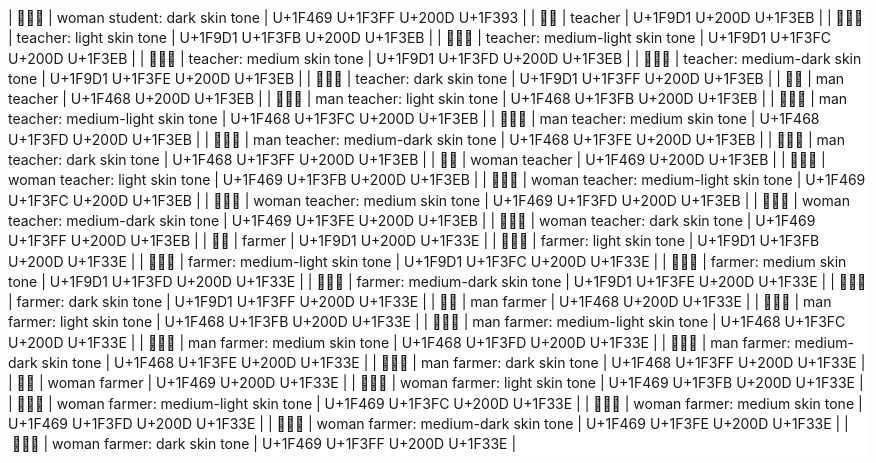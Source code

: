| 👩🏿‍🎓 | woman student: dark skin tone | U+1F469 U+1F3FF U+200D U+1F393 |
| 🧑‍🏫 | teacher | U+1F9D1 U+200D U+1F3EB |
| 🧑🏻‍🏫 | teacher: light skin tone | U+1F9D1 U+1F3FB U+200D U+1F3EB |
| 🧑🏼‍🏫 | teacher: medium-light skin tone | U+1F9D1 U+1F3FC U+200D U+1F3EB |
| 🧑🏽‍🏫 | teacher: medium skin tone | U+1F9D1 U+1F3FD U+200D U+1F3EB |
| 🧑🏾‍🏫 | teacher: medium-dark skin tone | U+1F9D1 U+1F3FE U+200D U+1F3EB |
| 🧑🏿‍🏫 | teacher: dark skin tone | U+1F9D1 U+1F3FF U+200D U+1F3EB |
| 👨‍🏫 | man teacher | U+1F468 U+200D U+1F3EB |
| 👨🏻‍🏫 | man teacher: light skin tone | U+1F468 U+1F3FB U+200D U+1F3EB |
| 👨🏼‍🏫 | man teacher: medium-light skin tone | U+1F468 U+1F3FC U+200D U+1F3EB |
| 👨🏽‍🏫 | man teacher: medium skin tone | U+1F468 U+1F3FD U+200D U+1F3EB |
| 👨🏾‍🏫 | man teacher: medium-dark skin tone | U+1F468 U+1F3FE U+200D U+1F3EB |
| 👨🏿‍🏫 | man teacher: dark skin tone | U+1F468 U+1F3FF U+200D U+1F3EB |
| 👩‍🏫 | woman teacher | U+1F469 U+200D U+1F3EB |
| 👩🏻‍🏫 | woman teacher: light skin tone | U+1F469 U+1F3FB U+200D U+1F3EB |
| 👩🏼‍🏫 | woman teacher: medium-light skin tone | U+1F469 U+1F3FC U+200D U+1F3EB |
| 👩🏽‍🏫 | woman teacher: medium skin tone | U+1F469 U+1F3FD U+200D U+1F3EB |
| 👩🏾‍🏫 | woman teacher: medium-dark skin tone | U+1F469 U+1F3FE U+200D U+1F3EB |
| 👩🏿‍🏫 | woman teacher: dark skin tone | U+1F469 U+1F3FF U+200D U+1F3EB |
| 🧑‍🌾 | farmer | U+1F9D1 U+200D U+1F33E |
| 🧑🏻‍🌾 | farmer: light skin tone | U+1F9D1 U+1F3FB U+200D U+1F33E |
| 🧑🏼‍🌾 | farmer: medium-light skin tone | U+1F9D1 U+1F3FC U+200D U+1F33E |
| 🧑🏽‍🌾 | farmer: medium skin tone | U+1F9D1 U+1F3FD U+200D U+1F33E |
| 🧑🏾‍🌾 | farmer: medium-dark skin tone | U+1F9D1 U+1F3FE U+200D U+1F33E |
| 🧑🏿‍🌾 | farmer: dark skin tone | U+1F9D1 U+1F3FF U+200D U+1F33E |
| 👨‍🌾 | man farmer | U+1F468 U+200D U+1F33E |
| 👨🏻‍🌾 | man farmer: light skin tone | U+1F468 U+1F3FB U+200D U+1F33E |
| 👨🏼‍🌾 | man farmer: medium-light skin tone | U+1F468 U+1F3FC U+200D U+1F33E |
| 👨🏽‍🌾 | man farmer: medium skin tone | U+1F468 U+1F3FD U+200D U+1F33E |
| 👨🏾‍🌾 | man farmer: medium-dark skin tone | U+1F468 U+1F3FE U+200D U+1F33E |
| 👨🏿‍🌾 | man farmer: dark skin tone | U+1F468 U+1F3FF U+200D U+1F33E |
| 👩‍🌾 | woman farmer | U+1F469 U+200D U+1F33E |
| 👩🏻‍🌾 | woman farmer: light skin tone | U+1F469 U+1F3FB U+200D U+1F33E |
| 👩🏼‍🌾 | woman farmer: medium-light skin tone | U+1F469 U+1F3FC U+200D U+1F33E |
| 👩🏽‍🌾 | woman farmer: medium skin tone | U+1F469 U+1F3FD U+200D U+1F33E |
| 👩🏾‍🌾 | woman farmer: medium-dark skin tone | U+1F469 U+1F3FE U+200D U+1F33E |
| 👩🏿‍🌾 | woman farmer: dark skin tone | U+1F469 U+1F3FF U+200D U+1F33E |